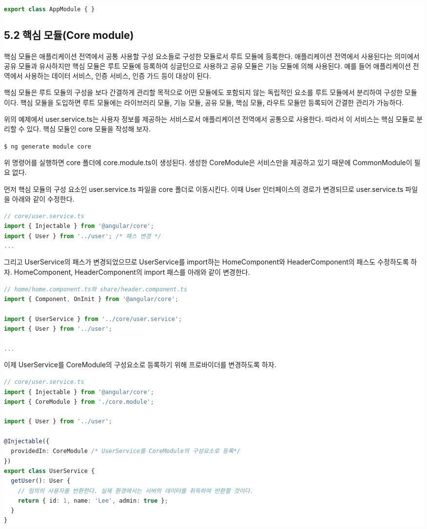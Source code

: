 ```typescript
export class AppModule { }
```

## 5.2 핵심 모듈(Core module)

핵심 모듈은 애플리케이션 전역에서 공통 사용할 구성 요소들로 구성한 모듈로서 루트 모듈에 등록한다. 애플리케이션 전역에서 사용된다는 의미에서 공유 모듈과 유사하지만 핵심 모듈은 루트 모듈에 등록하여 싱글턴으로 사용하고 공유 모듈은 기능 모듈에 의해 사용된다. 예를 들어 애플리케이션 전역에서 사용하는 데이터 서비스, 인증 서비스, 인증 가드 등이 대상이 된다.

핵심 모듈은 루트 모듈의 구성을 보다 간결하게 관리할 목적으로 어떤 모듈에도 포함되지 않는 독립적인 요소를 루트 모듈에서 분리하여 구성한 모듈이다. 핵심 모듈을 도입하면 루트 모듈에는 라이브러리 모듈, 기능 모듈, 공유 모듈, 핵심 모듈, 라우트 모듈만 등록되어 간결한 관리가 가능하다.

위의 예제에서 user.service.ts는 사용자 정보를 제공하는 서비스로서 애플리케이션 전역에서 공통으로 사용한다. 따라서 이 서비스는 핵심 모듈로 분리할 수 있다. 핵심 모듈인 core 모듈을 작성해 보자.

```bash
$ ng generate module core
```

위 명령어를 실행하면 core 폴더에 core.module.ts이 생성된다. 생성한 CoreModule은 서비스만을 제공하고 있기 때문에 CommonModule이 필요 없다.

먼저 핵심 모듈의 구성 요소인 user.service.ts 파일을 core 폴더로 이동시킨다. 이때 User 인터페이스의 경로가 변경되므로 user.service.ts 파일을 아래와 같이 수정한다.

```typescript
// core/user.service.ts
import { Injectable } from '@angular/core';
import { User } from '../user'; /* 패스 변경 */
...
```

그리고 UserService의 패스가 변경되었으므로 UserService를 import하는 HomeComponent와 HeaderComponent의 패스도 수정하도록 하자. HomeComponent, HeaderComponent의 import 패스를 아래와 같이 변경한다.

```typescript
// home/home.component.ts와 share/header.component.ts
import { Component, OnInit } from '@angular/core';

import { UserService } from '../core/user.service';
import { User } from '../user';

...
```

이제 UserService를 CoreModule의 구성요소로 등록하기 위해 프로바이더를 변경하도록 하자.

```typescript
// core/user.service.ts
import { Injectable } from '@angular/core';
import { CoreModule } from './core.module';

import { User } from '../user';

@Injectable({
  providedIn: CoreModule /* UserService를 CoreModule의 구성요소로 등록*/
})
export class UserService {
  getUser(): User {
    // 임의의 사용자를 반환한다. 실제 환경에서는 서버의 데이터를 취득하여 반환할 것이다.
    return { id: 1, name: 'Lee', admin: true };
  }
}
```
